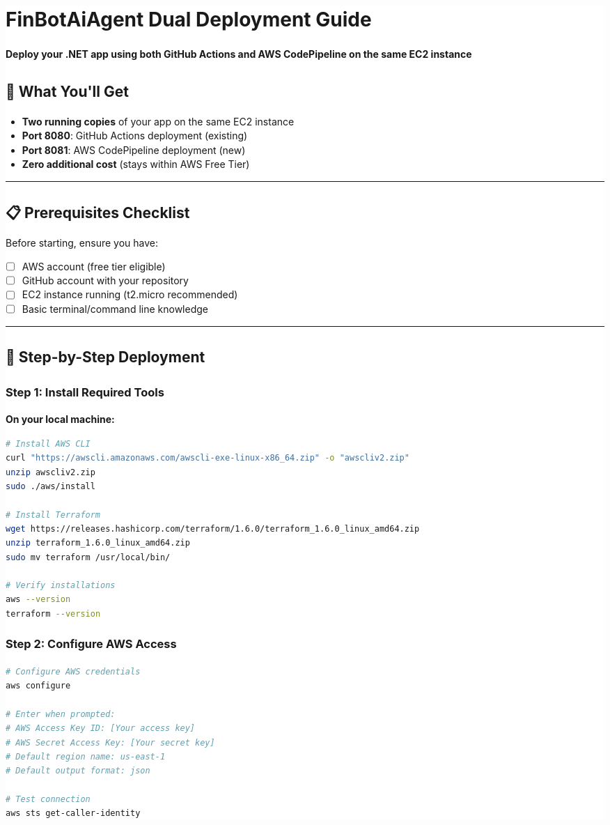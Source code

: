 # FinBotAiAgent Dual Deployment Guide

**Deploy your .NET app using both GitHub Actions and AWS CodePipeline on the same EC2 instance**

## 🎯 What You'll Get

- **Two running copies** of your app on the same EC2 instance
- **Port 8080**: GitHub Actions deployment (existing)
- **Port 8081**: AWS CodePipeline deployment (new)
- **Zero additional cost** (stays within AWS Free Tier)

---

## 📋 Prerequisites Checklist

Before starting, ensure you have:

- [ ] AWS account (free tier eligible)
- [ ] GitHub account with your repository
- [ ] EC2 instance running (t2.micro recommended)
- [ ] Basic terminal/command line knowledge

---

## 🚀 Step-by-Step Deployment

### Step 1: Install Required Tools

**On your local machine:**

```bash
# Install AWS CLI
curl "https://awscli.amazonaws.com/awscli-exe-linux-x86_64.zip" -o "awscliv2.zip"
unzip awscliv2.zip
sudo ./aws/install

# Install Terraform
wget https://releases.hashicorp.com/terraform/1.6.0/terraform_1.6.0_linux_amd64.zip
unzip terraform_1.6.0_linux_amd64.zip
sudo mv terraform /usr/local/bin/

# Verify installations
aws --version
terraform --version
```

### Step 2: Configure AWS Access

```bash
# Configure AWS credentials
aws configure

# Enter when prompted:
# AWS Access Key ID: [Your access key]
# AWS Secret Access Key: [Your secret key]
# Default region name: us-east-1
# Default output format: json

# Test connection
aws sts get-caller-identity
```
